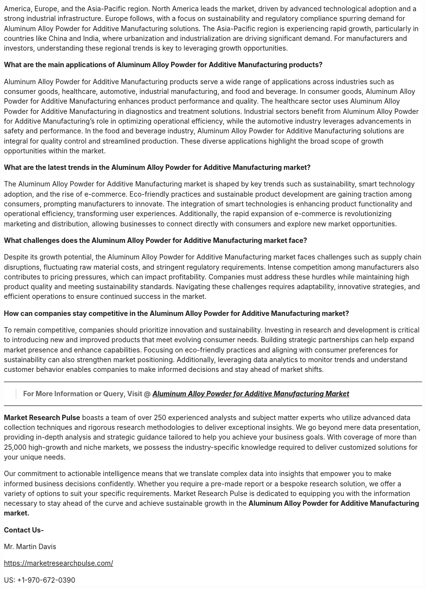America, Europe, and the Asia-Pacific region. North America leads the market, driven by advanced technological adoption and a strong industrial infrastructure. Europe follows, with a focus on sustainability and regulatory compliance spurring demand for Aluminum Alloy Powder for Additive Manufacturing solutions. The Asia-Pacific region is experiencing rapid growth, particularly in countries like China and India, where urbanization and industrialization are driving significant demand. For manufacturers and investors, understanding these regional trends is key to leveraging growth opportunities.</p><p><strong>What are the main applications of Aluminum Alloy Powder for Additive Manufacturing products?</strong></p><p>Aluminum Alloy Powder for Additive Manufacturing products serve a wide range of applications across industries such as consumer goods, healthcare, automotive, industrial manufacturing, and food and beverage. In consumer goods, Aluminum Alloy Powder for Additive Manufacturing enhances product performance and quality. The healthcare sector uses Aluminum Alloy Powder for Additive Manufacturing in diagnostics and treatment solutions. Industrial sectors benefit from Aluminum Alloy Powder for Additive Manufacturing&rsquo;s role in optimizing operational efficiency, while the automotive industry leverages advancements in safety and performance. In the food and beverage industry, Aluminum Alloy Powder for Additive Manufacturing solutions are integral for quality control and streamlined production. These diverse applications highlight the broad scope of growth opportunities within the market.</p><p><strong>What are the latest trends in the Aluminum Alloy Powder for Additive Manufacturing market?</strong></p><p>The Aluminum Alloy Powder for Additive Manufacturing market is shaped by key trends such as sustainability, smart technology adoption, and the rise of e-commerce. Eco-friendly practices and sustainable product development are gaining traction among consumers, prompting manufacturers to innovate. The integration of smart technologies is enhancing product functionality and operational efficiency, transforming user experiences. Additionally, the rapid expansion of e-commerce is revolutionizing marketing and distribution, allowing businesses to connect directly with consumers and explore new market opportunities.</p><p><strong>What challenges does the Aluminum Alloy Powder for Additive Manufacturing market face?</strong></p><p>Despite its growth potential, the Aluminum Alloy Powder for Additive Manufacturing market faces challenges such as supply chain disruptions, fluctuating raw material costs, and stringent regulatory requirements. Intense competition among manufacturers also contributes to pricing pressures, which can impact profitability. Companies must address these hurdles while maintaining high product quality and meeting sustainability standards. Navigating these challenges requires adaptability, innovative strategies, and efficient operations to ensure continued success in the market.</p><p><strong>How can companies stay competitive in the Aluminum Alloy Powder for Additive Manufacturing market?</strong></p><p>To remain competitive, companies should prioritize innovation and sustainability. Investing in research and development is critical to introducing new and improved products that meet evolving consumer needs. Building strategic partnerships can help expand market presence and enhance capabilities. Focusing on eco-friendly practices and aligning with consumer preferences for sustainability can also strengthen market positioning. Additionally, leveraging data analytics to monitor trends and understand customer behavior enables companies to make informed decisions and stay ahead of market shifts.</p><hr /><blockquote><p><strong>For More Information or Query, Visit @&nbsp;<em><a href="https://marketresearchpulse.com/report/104072/aluminum-alloy-powder-for-additive-manufacturing-market?utm_source=Linkedin&utm_medium=026">Aluminum Alloy Powder for Additive Manufacturing Market</a></em></strong></p></blockquote><hr /><p><strong>Market Research Pulse</strong> boasts a team of over 250 experienced analysts and subject matter experts who utilize advanced data collection techniques and rigorous research methodologies to deliver exceptional insights. We go beyond mere data presentation, providing in-depth analysis and strategic guidance tailored to help you achieve your business goals. With coverage of more than 25,000 high-growth and niche markets, we possess the industry-specific knowledge required to deliver customized solutions for your unique needs.</p><p>Our commitment to actionable intelligence means that we translate complex data into insights that empower you to make informed business decisions confidently. Whether you require a pre-made report or a bespoke research solution, we offer a variety of options to suit your specific requirements. Market Research Pulse is dedicated to equipping you with the information necessary to stay ahead of the curve and achieve sustainable growth in the <strong>Aluminum Alloy Powder for Additive Manufacturing market.</strong></p><p><strong>Contact Us-</strong></p><p>Mr. Martin Davis</p><p>https://marketresearchpulse.com/</p><p>US: +1-970-672-0390</p>
